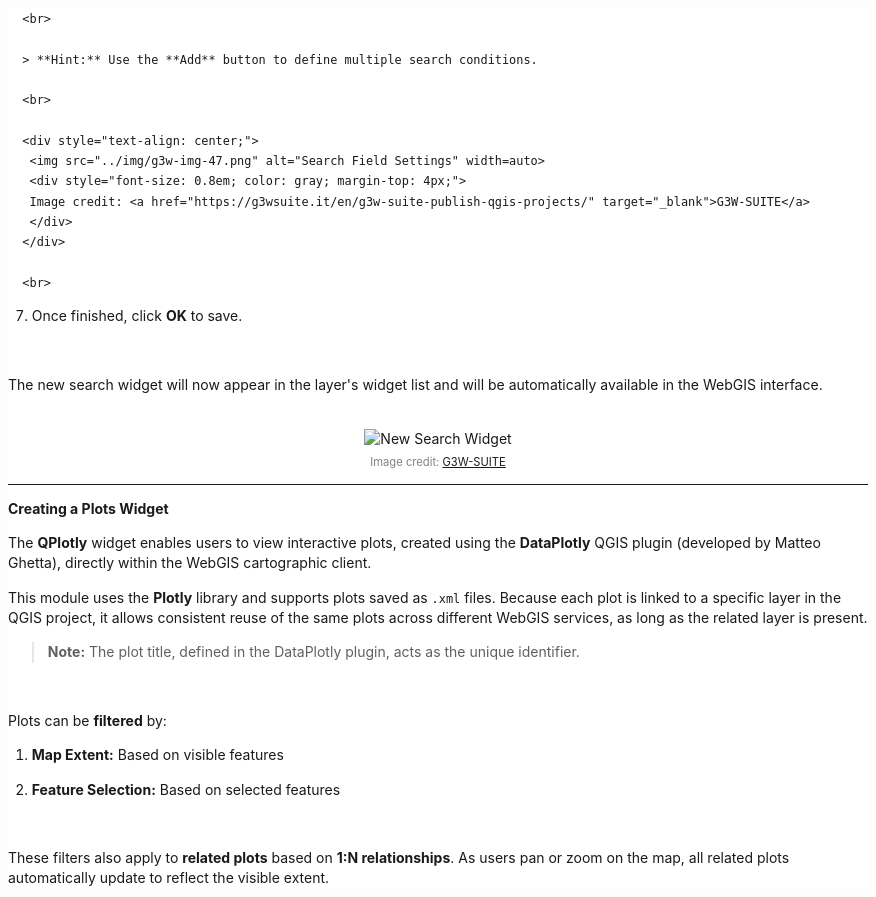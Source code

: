       <br>

      > **Hint:** Use the **Add** button to define multiple search conditions.

      <br>

      <div style="text-align: center;">
       <img src="../img/g3w-img-47.png" alt="Search Field Settings" width=auto>
       <div style="font-size: 0.8em; color: gray; margin-top: 4px;">
       Image credit: <a href="https://g3wsuite.it/en/g3w-suite-publish-qgis-projects/" target="_blank">G3W-SUITE</a>
       </div>
      </div>

      <br>

7. Once finished, click **OK** to save.

      <br>

The new search widget will now appear in the layer's widget list and will be automatically available in the WebGIS interface.

<br>

<div style="text-align: center;">
  <img src="../img/g3w-img-48.png" alt="New Search Widget" width=auto>
  <div style="font-size: 0.8em; color: gray; margin-top: 4px;">
  Image credit: <a href="https://g3wsuite.it/en/g3w-suite-publish-qgis-projects/" target="_blank">G3W-SUITE</a>
  </div>
</div>

---

**Creating a Plots Widget**

The **QPlotly** widget enables users to view interactive plots, created using the **DataPlotly** QGIS plugin (developed by Matteo Ghetta), directly within the WebGIS cartographic client. 

This module uses the **Plotly** library and supports plots saved as `.xml` files. Because each plot is linked to a specific layer in the QGIS project, it allows consistent reuse of the same plots across different WebGIS services, as long as the related layer is present.

> **Note:** The plot title, defined in the DataPlotly plugin, acts as the unique identifier.
 
<br>

Plots can be **filtered** by:

1. **Map Extent:** Based on visible features

2. **Feature Selection:** Based on selected features

<br>

These filters also apply to **related plots** based on **1:N relationships**. As users pan or zoom on the map, all related plots automatically update to reflect the visible extent.
